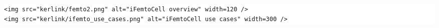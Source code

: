     <img src="kerlink/femto2.png" alt="iFemtoCell overview" width=120 />
    <img src="kerlink/ifemto_use_cases.png" alt="iFemtoCell use cases" width=300 />
